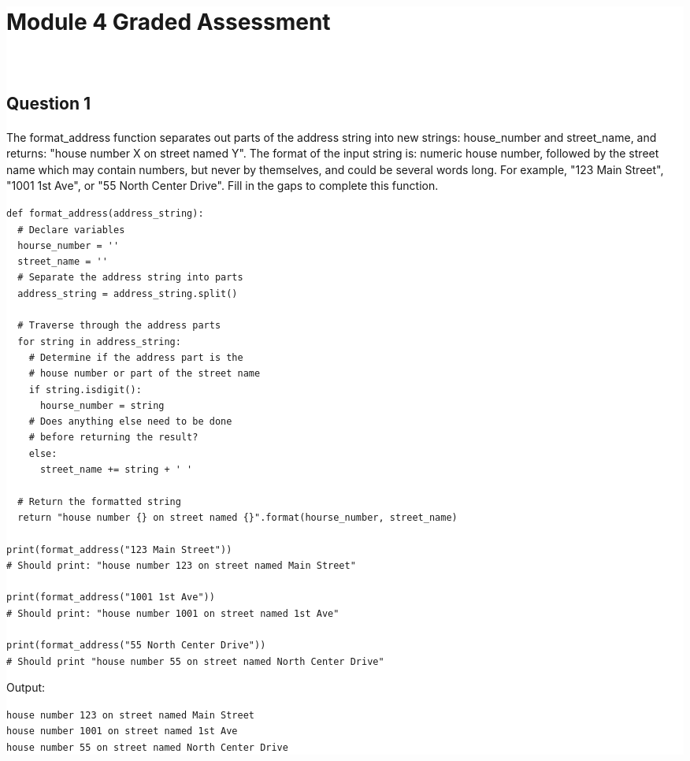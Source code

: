 # Module 4 Graded Assessment

<br>

## Question 1

The format_address function separates out parts of the address string into new strings: house_number and street_name, and returns: "house number X on street named Y". The format of the input string is: numeric house number, followed by the street name which may contain numbers, but never by themselves, and could be several words long. For example, "123 Main Street", "1001 1st Ave", or "55 North Center Drive". Fill in the gaps to complete this function.

```
def format_address(address_string):
  # Declare variables
  hourse_number = ''
  street_name = ''
  # Separate the address string into parts
  address_string = address_string.split()

  # Traverse through the address parts
  for string in address_string:
    # Determine if the address part is the
    # house number or part of the street name
    if string.isdigit():
      hourse_number = string
    # Does anything else need to be done 
    # before returning the result?
    else:
      street_name += string + ' '
  
  # Return the formatted string  
  return "house number {} on street named {}".format(hourse_number, street_name)

print(format_address("123 Main Street"))
# Should print: "house number 123 on street named Main Street"

print(format_address("1001 1st Ave"))
# Should print: "house number 1001 on street named 1st Ave"

print(format_address("55 North Center Drive"))
# Should print "house number 55 on street named North Center Drive"
```

Output:

```
house number 123 on street named Main Street 
house number 1001 on street named 1st Ave 
house number 55 on street named North Center Drive 
```
